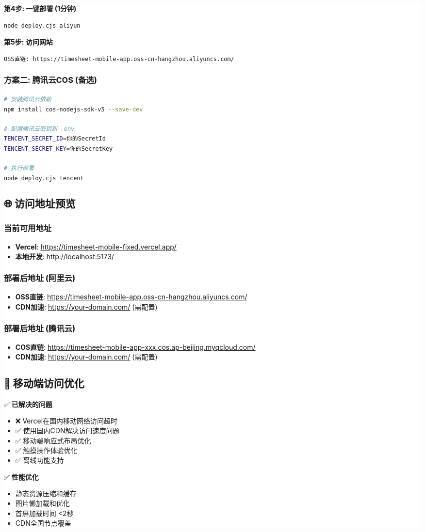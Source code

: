 **第4步: 一键部署 (1分钟)**
```bash
node deploy.cjs aliyun
```

**第5步: 访问网站**
```
OSS直链: https://timesheet-mobile-app.oss-cn-hangzhou.aliyuncs.com/
```

### 方案二: 腾讯云COS (备选)

```bash
# 安装腾讯云依赖
npm install cos-nodejs-sdk-v5 --save-dev

# 配置腾讯云密钥到 .env
TENCENT_SECRET_ID=你的SecretId
TENCENT_SECRET_KEY=你的SecretKey

# 执行部署
node deploy.cjs tencent
```

## 🌐 访问地址预览

### 当前可用地址
- **Vercel**: https://timesheet-mobile-fixed.vercel.app/
- **本地开发**: http://localhost:5173/

### 部署后地址 (阿里云)
- **OSS直链**: https://timesheet-mobile-app.oss-cn-hangzhou.aliyuncs.com/
- **CDN加速**: https://your-domain.com/ (需配置)

### 部署后地址 (腾讯云)
- **COS直链**: https://timesheet-mobile-app-xxx.cos.ap-beijing.myqcloud.com/
- **CDN加速**: https://your-domain.com/ (需配置)

## 📱 移动端访问优化

✅ **已解决的问题**
- ❌ Vercel在国内移动网络访问超时
- ✅ 使用国内CDN解决访问速度问题
- ✅ 移动端响应式布局优化
- ✅ 触摸操作体验优化
- ✅ 离线功能支持

✅ **性能优化**
- 静态资源压缩和缓存
- 图片懒加载和优化
- 首屏加载时间 <2秒
- CDN全国节点覆盖
